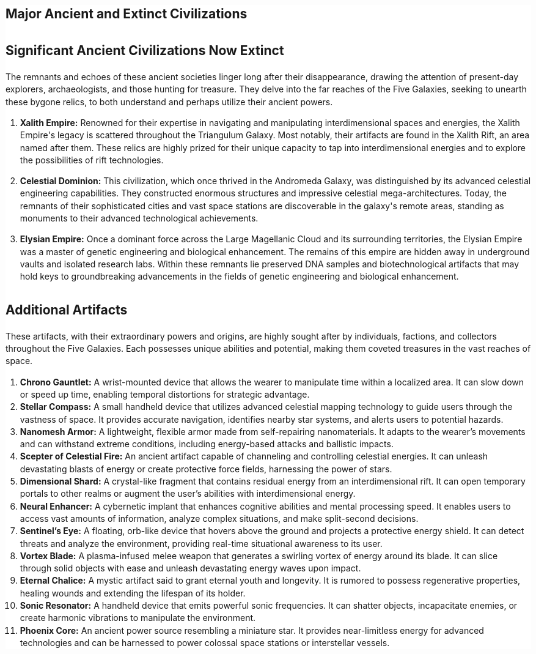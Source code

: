 ## Major Ancient and Extinct Civilizations

## Significant Ancient Civilizations Now Extinct

The remnants and echoes of these ancient societies linger long after their disappearance, drawing the attention of present-day explorers, archaeologists, and those hunting for treasure. They delve into the far reaches of the Five Galaxies, seeking to unearth these bygone relics, to both understand and perhaps utilize their ancient powers.

1. **Xalith Empire:** Renowned for their expertise in navigating and manipulating interdimensional spaces and energies, the Xalith Empire's legacy is scattered throughout the Triangulum Galaxy. Most notably, their artifacts are found in the Xalith Rift, an area named after them. These relics are highly prized for their unique capacity to tap into interdimensional energies and to explore the possibilities of rift technologies.

2. **Celestial Dominion:** This civilization, which once thrived in the Andromeda Galaxy, was distinguished by its advanced celestial engineering capabilities. They constructed enormous structures and impressive celestial mega-architectures. Today, the remnants of their sophisticated cities and vast space stations are discoverable in the galaxy's remote areas, standing as monuments to their advanced technological achievements.

3. **Elysian Empire:** Once a dominant force across the Large Magellanic Cloud and its surrounding territories, the Elysian Empire was a master of genetic engineering and biological enhancement. The remains of this empire are hidden away in underground vaults and isolated research labs. Within these remnants lie preserved DNA samples and biotechnological artifacts that may hold keys to groundbreaking advancements in the fields of genetic engineering and biological enhancement.

## Additional Artifacts

These artifacts, with their extraordinary powers and origins, are highly sought after by individuals, factions, and collectors throughout the Five Galaxies. Each possesses unique abilities and potential, making them coveted treasures in the vast reaches of space.

1.  **Chrono Gauntlet:** A wrist-mounted device that allows the wearer to manipulate time within a localized area. It can slow down or speed up time, enabling temporal distortions for strategic advantage.
2.  **Stellar Compass:** A small handheld device that utilizes advanced celestial mapping technology to guide users through the vastness of space. It provides accurate navigation, identifies nearby star systems, and alerts users to potential hazards.
3.  **Nanomesh Armor:** A lightweight, flexible armor made from self-repairing nanomaterials. It adapts to the wearer’s movements and can withstand extreme conditions, including energy-based attacks and ballistic impacts.
4.  **Scepter of Celestial Fire:** An ancient artifact capable of channeling and controlling celestial energies. It can unleash devastating blasts of energy or create protective force fields, harnessing the power of stars.
5.  **Dimensional Shard:** A crystal-like fragment that contains residual energy from an interdimensional rift. It can open temporary portals to other realms or augment the user’s abilities with interdimensional energy.
6.  **Neural Enhancer:** A cybernetic implant that enhances cognitive abilities and mental processing speed. It enables users to access vast amounts of information, analyze complex situations, and make split-second decisions.
7.  **Sentinel’s Eye:** A floating, orb-like device that hovers above the ground and projects a protective energy shield. It can detect threats and analyze the environment, providing real-time situational awareness to its user.
8.  **Vortex Blade:** A plasma-infused melee weapon that generates a swirling vortex of energy around its blade. It can slice through solid objects with ease and unleash devastating energy waves upon impact.
9.  **Eternal Chalice:** A mystic artifact said to grant eternal youth and longevity. It is rumored to possess regenerative properties, healing wounds and extending the lifespan of its holder.
10. **Sonic Resonator:** A handheld device that emits powerful sonic frequencies. It can shatter objects, incapacitate enemies, or create harmonic vibrations to manipulate the environment.
11. **Phoenix Core:** An ancient power source resembling a miniature star. It provides near-limitless energy for advanced technologies and can be harnessed to power colossal space stations or interstellar vessels.